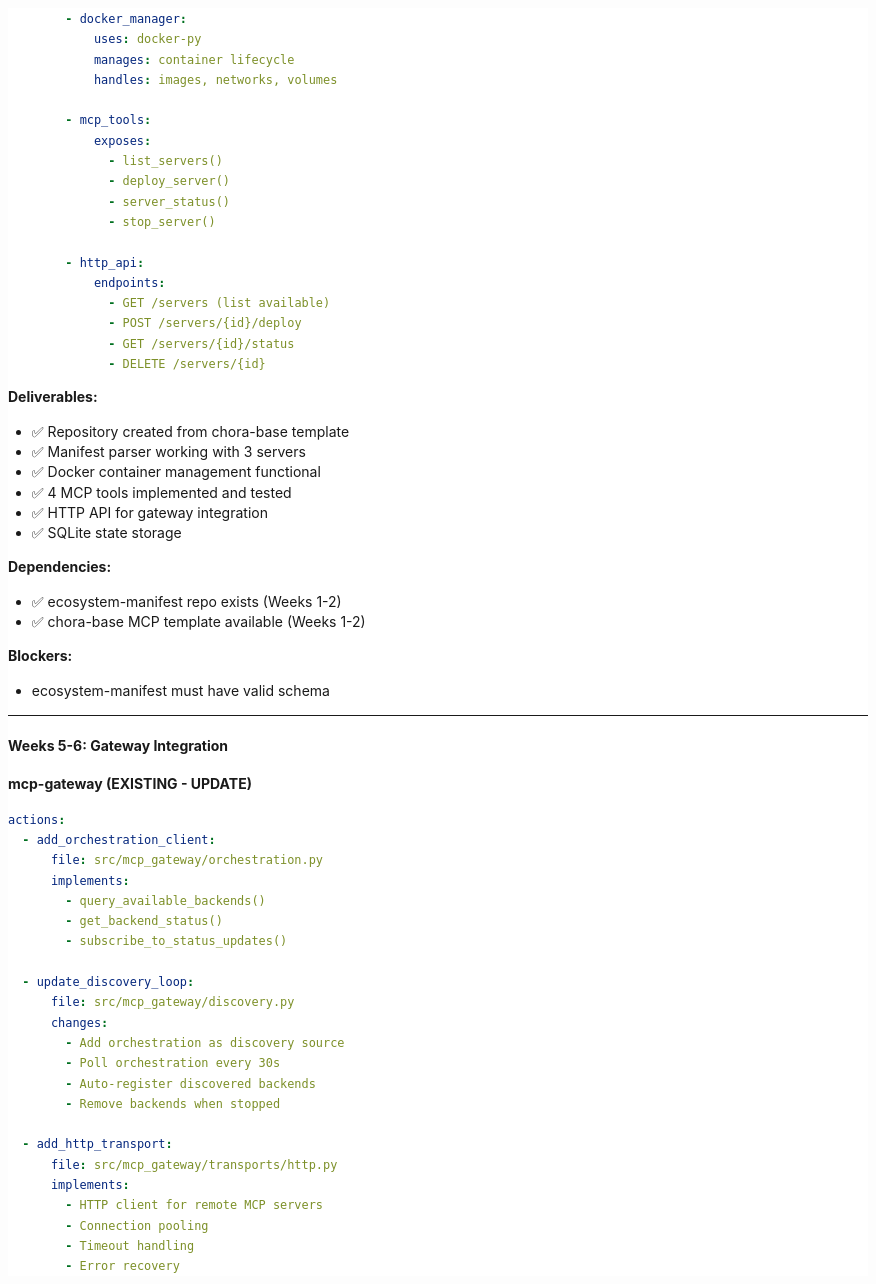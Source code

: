 ```yaml
        - docker_manager:
            uses: docker-py
            manages: container lifecycle
            handles: images, networks, volumes
            
        - mcp_tools:
            exposes:
              - list_servers()
              - deploy_server()
              - server_status()
              - stop_server()
              
        - http_api:
            endpoints:
              - GET /servers (list available)
              - POST /servers/{id}/deploy
              - GET /servers/{id}/status
              - DELETE /servers/{id}
```

**Deliverables:**
- ✅ Repository created from chora-base template
- ✅ Manifest parser working with 3 servers
- ✅ Docker container management functional
- ✅ 4 MCP tools implemented and tested
- ✅ HTTP API for gateway integration
- ✅ SQLite state storage

**Dependencies:**
- ✅ ecosystem-manifest repo exists (Weeks 1-2)
- ✅ chora-base MCP template available (Weeks 1-2)

**Blockers:**
- ecosystem-manifest must have valid schema

---

#### Weeks 5-6: Gateway Integration

**mcp-gateway (EXISTING - UPDATE)**

```yaml
actions:
  - add_orchestration_client:
      file: src/mcp_gateway/orchestration.py
      implements:
        - query_available_backends()
        - get_backend_status()
        - subscribe_to_status_updates()
        
  - update_discovery_loop:
      file: src/mcp_gateway/discovery.py
      changes:
        - Add orchestration as discovery source
        - Poll orchestration every 30s
        - Auto-register discovered backends
        - Remove backends when stopped
        
  - add_http_transport:
      file: src/mcp_gateway/transports/http.py
      implements:
        - HTTP client for remote MCP servers
        - Connection pooling
        - Timeout handling
        - Error recovery
```